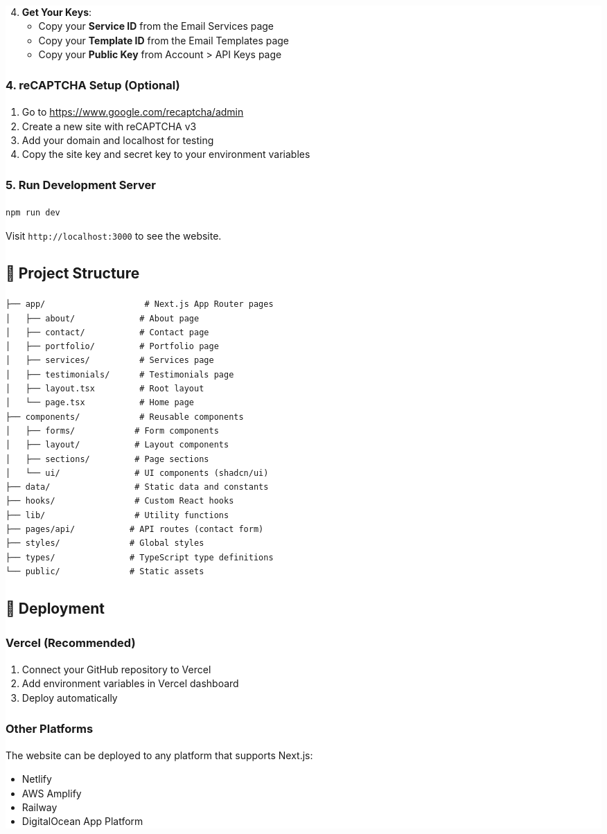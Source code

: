 4. **Get Your Keys**:
   - Copy your **Service ID** from the Email Services page
   - Copy your **Template ID** from the Email Templates page
   - Copy your **Public Key** from Account > API Keys page

### 4. reCAPTCHA Setup (Optional)
1. Go to https://www.google.com/recaptcha/admin
2. Create a new site with reCAPTCHA v3
3. Add your domain and localhost for testing
4. Copy the site key and secret key to your environment variables

### 5. Run Development Server
```bash
npm run dev
```

Visit `http://localhost:3000` to see the website.

## 📁 Project Structure

```
├── app/                    # Next.js App Router pages
│   ├── about/             # About page
│   ├── contact/           # Contact page  
│   ├── portfolio/         # Portfolio page
│   ├── services/          # Services page
│   ├── testimonials/      # Testimonials page
│   ├── layout.tsx         # Root layout
│   └── page.tsx           # Home page
├── components/            # Reusable components
│   ├── forms/            # Form components
│   ├── layout/           # Layout components
│   ├── sections/         # Page sections
│   └── ui/               # UI components (shadcn/ui)
├── data/                 # Static data and constants
├── hooks/                # Custom React hooks
├── lib/                  # Utility functions
├── pages/api/           # API routes (contact form)
├── styles/              # Global styles
├── types/               # TypeScript type definitions
└── public/              # Static assets
```

## 🚀 Deployment

### Vercel (Recommended)
1. Connect your GitHub repository to Vercel
2. Add environment variables in Vercel dashboard
3. Deploy automatically

### Other Platforms
The website can be deployed to any platform that supports Next.js:
- Netlify
- AWS Amplify
- Railway
- DigitalOcean App Platform
